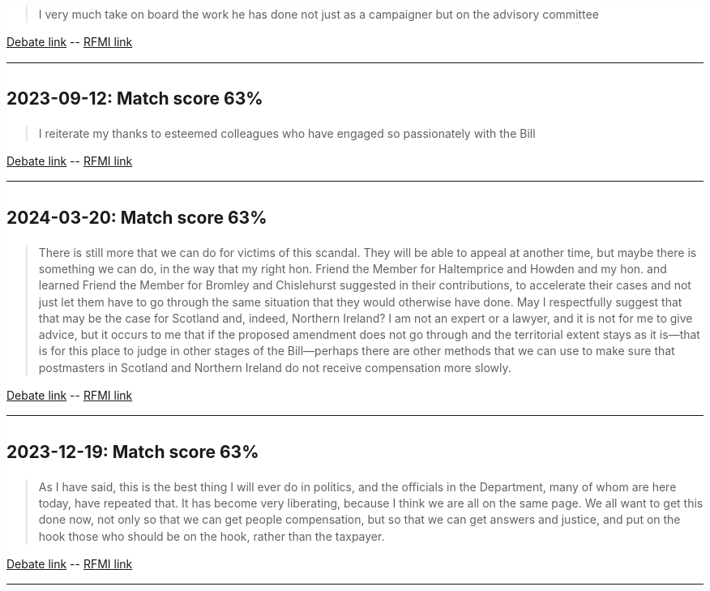 >I very much take on board the work he has done not just as a campaigner but on the advisory committee

[Debate link](https://www.theyworkforyou.com/debates/?id=2023-12-19b.1292.1)  --  [RFMI link](https://www.theyworkforyou.com/mp/25331/register)


---



## 2023-09-12: Match score 63%

>I reiterate my thanks to esteemed colleagues who have engaged so passionately with the Bill

[Debate link](https://www.theyworkforyou.com/debates/?id=2023-09-12c.845.4)  --  [RFMI link](https://www.theyworkforyou.com/mp/25331/register)


---



## 2024-03-20: Match score 63%

>There is still more that we can do for victims of this scandal. They will be able to appeal at another time, but maybe there is something we can do, in the way that my right hon. Friend the Member for Haltemprice and Howden and my hon. and learned Friend the Member for Bromley and Chislehurst suggested in their contributions, to accelerate their cases and not just let them have to go through the same situation that they would otherwise have done. May I respectfully suggest that that may be the case for Scotland and, indeed, Northern Ireland? I am not an expert or a lawyer, and it is not for me to give advice, but it occurs to me that if the proposed amendment does not go through and the territorial extent stays as it is—that is for this place to judge in other stages of the Bill—perhaps there are other methods that we can use to make sure that postmasters in Scotland and Northern Ireland do not receive compensation more slowly.

[Debate link](https://www.theyworkforyou.com/debates/?id=2024-03-20c.978.1)  --  [RFMI link](https://www.theyworkforyou.com/mp/25331/register)


---



## 2023-12-19: Match score 63%

>As I have said, this is the best thing I will ever do in politics, and the officials in the Department, many of whom are here today, have repeated that. It has become very liberating, because I think we are all on the same page. We all want to get this done now, not only so that we can get people compensation, but so that we can get answers and justice, and put on the hook those who should be on the hook, rather than the taxpayer.

[Debate link](https://www.theyworkforyou.com/debates/?id=2023-12-19b.1292.1)  --  [RFMI link](https://www.theyworkforyou.com/mp/25331/register)


---
